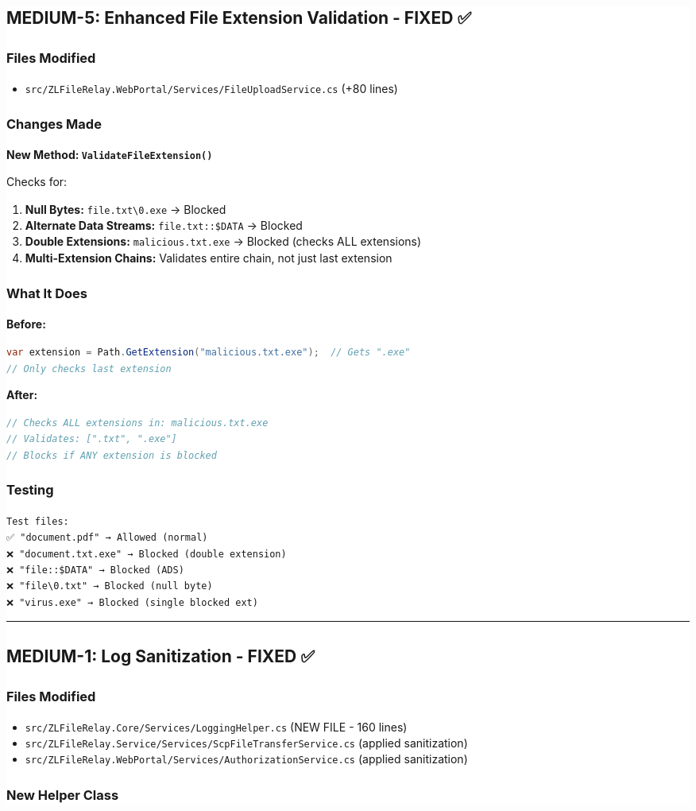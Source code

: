 
## MEDIUM-5: Enhanced File Extension Validation - FIXED ✅

### Files Modified
- `src/ZLFileRelay.WebPortal/Services/FileUploadService.cs` (+80 lines)

### Changes Made

**New Method: `ValidateFileExtension()`**

Checks for:
1. **Null Bytes:** `file.txt\0.exe` → Blocked
2. **Alternate Data Streams:** `file.txt::$DATA` → Blocked
3. **Double Extensions:** `malicious.txt.exe` → Blocked (checks ALL extensions)
4. **Multi-Extension Chains:** Validates entire chain, not just last extension

### What It Does

**Before:**
```csharp
var extension = Path.GetExtension("malicious.txt.exe");  // Gets ".exe"
// Only checks last extension
```

**After:**
```csharp
// Checks ALL extensions in: malicious.txt.exe
// Validates: [".txt", ".exe"]
// Blocks if ANY extension is blocked
```

### Testing
```
Test files:
✅ "document.pdf" → Allowed (normal)
❌ "document.txt.exe" → Blocked (double extension)
❌ "file::$DATA" → Blocked (ADS)
❌ "file\0.txt" → Blocked (null byte)
❌ "virus.exe" → Blocked (single blocked ext)
```

---

## MEDIUM-1: Log Sanitization - FIXED ✅

### Files Modified
- `src/ZLFileRelay.Core/Services/LoggingHelper.cs` (NEW FILE - 160 lines)
- `src/ZLFileRelay.Service/Services/ScpFileTransferService.cs` (applied sanitization)
- `src/ZLFileRelay.WebPortal/Services/AuthorizationService.cs` (applied sanitization)

### New Helper Class
